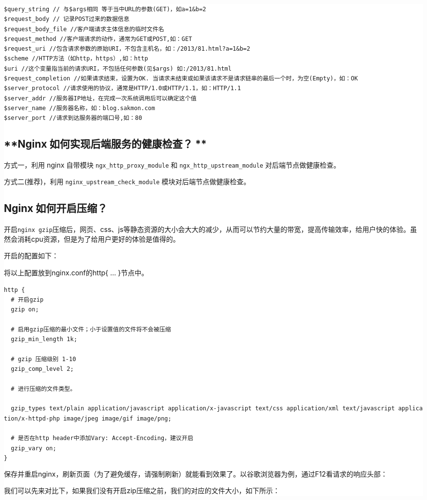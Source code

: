 ```
$query_string // 与$args相同 等于当中URL的参数(GET)，如a=1&b=2
$request_body // 记录POST过来的数据信息
$request_body_file //客户端请求主体信息的临时文件名
$request_method //客户端请求的动作，通常为GET或POST,如：GET
$request_uri //包含请求参数的原始URI，不包含主机名，如：/2013/81.html?a=1&b=2
$scheme //HTTP方法（如http，https）,如：http
$uri //这个变量指当前的请求URI，不包括任何参数(见$args) 如:/2013/81.html
$request_completion //如果请求结束，设置为OK. 当请求未结束或如果该请求不是请求链串的最后一个时，为空(Empty)，如：OK
$server_protocol //请求使用的协议，通常是HTTP/1.0或HTTP/1.1，如：HTTP/1.1
$server_addr //服务器IP地址，在完成一次系统调用后可以确定这个值
$server_name //服务器名称，如：blog.sakmon.com
$server_port //请求到达服务器的端口号,如：80
```

##  

## **Nginx 如何实现后端服务的健康检查？ **

方式一，利用 nginx 自带模块 `ngx_http_proxy_module` 和 `ngx_http_upstream_module` 对后端节点做健康检查。

方式二(推荐)，利用 `nginx_upstream_check_module` 模块对后端节点做健康检查。

## **Nginx 如何开启压缩？**

开启`nginx gzip`压缩后，网页、css、js等静态资源的大小会大大的减少，从而可以节约大量的带宽，提高传输效率，给用户快的体验。虽然会消耗cpu资源，但是为了给用户更好的体验是值得的。

开启的配置如下：

将以上配置放到nginx.conf的http{ … }节点中。

```
http {
  # 开启gzip
  gzip on;
 
  # 启用gzip压缩的最小文件；小于设置值的文件将不会被压缩
  gzip_min_length 1k;
 
  # gzip 压缩级别 1-10
  gzip_comp_level 2;
 
  # 进行压缩的文件类型。
 
  gzip_types text/plain application/javascript application/x-javascript text/css application/xml text/javascript application/x-httpd-php image/jpeg image/gif image/png;
 
  # 是否在http header中添加Vary: Accept-Encoding，建议开启
  gzip_vary on;
}
```

保存并重启nginx，刷新页面（为了避免缓存，请强制刷新）就能看到效果了。以谷歌浏览器为例，通过F12看请求的响应头部：

我们可以先来对比下，如果我们没有开启zip压缩之前，我们的对应的文件大小，如下所示：
